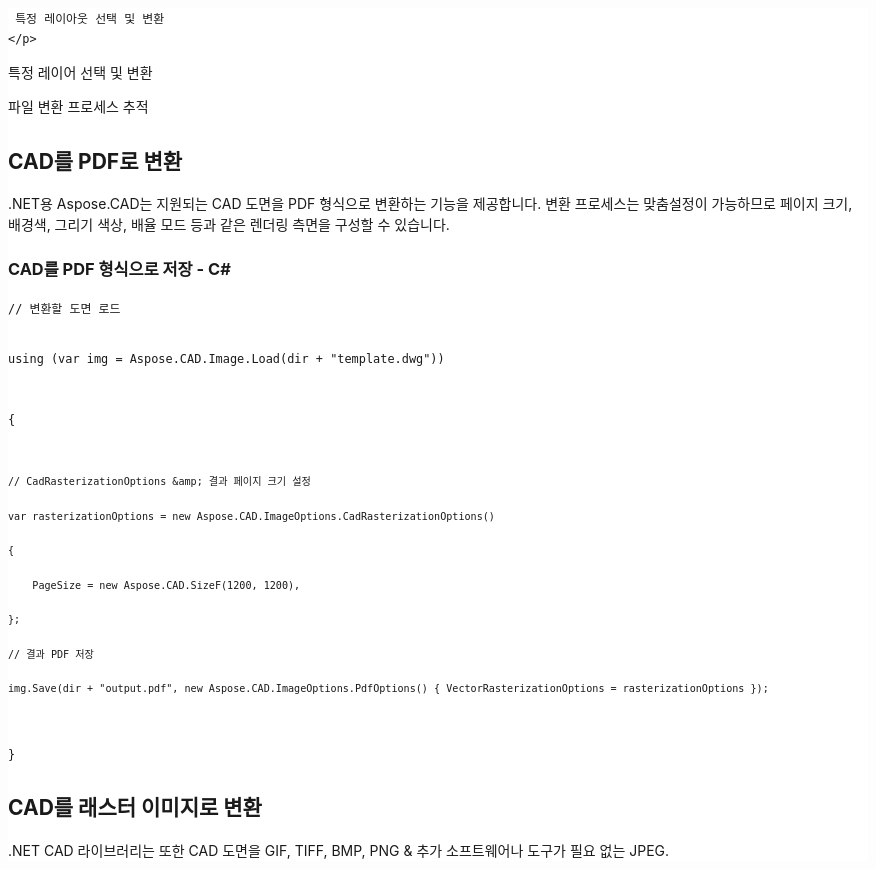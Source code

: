      특정 레이아웃 선택 및 변환
    </p>
   </div>
   <div class="col-lg-4">
    <em class="fa fa-object-ungroup ico-blue fa-2x col-lg-2">
    </em>
    <p class="col-lg-10">
     특정 레이어 선택 및 변환
    </p>
   </div>
   <div class="col-lg-4">
    <em class="fa fa-cogs ico-blue fa-2x col-lg-2">
    </em>
    <p class="col-lg-10">
     파일 변환 프로세스 추적
    </p>
   </div>
   <div class="col-lg-12">
    <h2 class="h2title">
     CAD를 PDF로 변환
    </h2>
    <p>
     .NET용 Aspose.CAD는 지원되는 CAD 도면을 PDF 형식으로 변환하는 기능을 제공합니다. 변환 프로세스는 맞춤설정이 가능하므로 페이지 크기, 배경색, 그리기 색상, 배율 모드 등과 같은 렌더링 측면을 구성할 수 있습니다.
    </p>
    <div class="codeblock" id="code">
     <h3>
      CAD를 PDF 형식으로 저장 - C#
     </h3>
     <pre><code class="cs">// 변환할 도면 로드

using (var img = Aspose.CAD.Image.Load(dir + "template.dwg"))

{

    // CadRasterizationOptions &amp; 결과 페이지 크기 설정

    var rasterizationOptions = new Aspose.CAD.ImageOptions.CadRasterizationOptions()

    {

        PageSize = new Aspose.CAD.SizeF(1200, 1200),

    };

    // 결과 PDF 저장

    img.Save(dir + "output.pdf", new Aspose.CAD.ImageOptions.PdfOptions() { VectorRasterizationOptions = rasterizationOptions });

}</code></pre>
    </div>
   </div>
   <div class="col-lg-12">
    <h2 class="h2title">
     CAD를 래스터 이미지로 변환
    </h2>
    <p>
     .NET CAD 라이브러리는 또한 CAD 도면을 GIF, TIFF, BMP, PNG &amp; 추가 소프트웨어나 도구가 필요 없는 JPEG.
    </p>
   </div>
  </div>
 </div>
</div>
